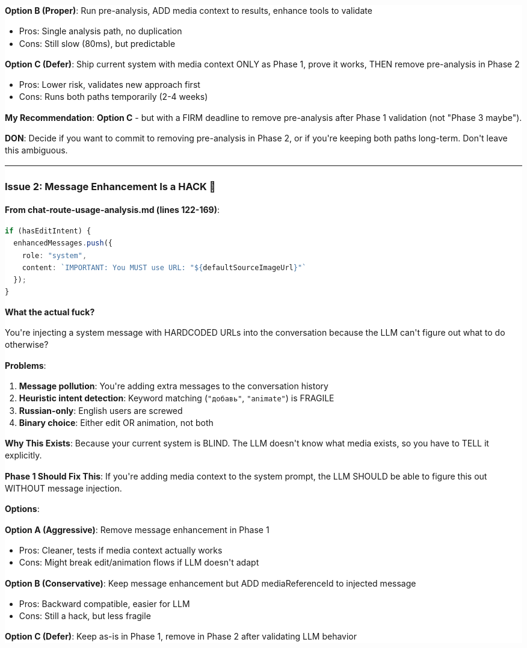 **Option B (Proper)**: Run pre-analysis, ADD media context to results, enhance tools to validate
- Pros: Single analysis path, no duplication
- Cons: Still slow (80ms), but predictable

**Option C (Defer)**: Ship current system with media context ONLY as Phase 1, prove it works, THEN remove pre-analysis in Phase 2
- Pros: Lower risk, validates new approach first
- Cons: Runs both paths temporarily (2-4 weeks)

**My Recommendation**: **Option C** - but with a FIRM deadline to remove pre-analysis after Phase 1 validation (not "Phase 3 maybe").

**DON**: Decide if you want to commit to removing pre-analysis in Phase 2, or if you're keeping both paths long-term. Don't leave this ambiguous.

---

### Issue 2: Message Enhancement Is a HACK 🔴

**From chat-route-usage-analysis.md (lines 122-169)**:

```typescript
if (hasEditIntent) {
  enhancedMessages.push({
    role: "system",
    content: `IMPORTANT: You MUST use URL: "${defaultSourceImageUrl}"`
  });
}
```

**What the actual fuck?**

You're injecting a system message with HARDCODED URLs into the conversation because the LLM can't figure out what to do otherwise?

**Problems**:
1. **Message pollution**: You're adding extra messages to the conversation history
2. **Heuristic intent detection**: Keyword matching (`"добавь"`, `"animate"`) is FRAGILE
3. **Russian-only**: English users are screwed
4. **Binary choice**: Either edit OR animation, not both

**Why This Exists**: Because your current system is BLIND. The LLM doesn't know what media exists, so you have to TELL it explicitly.

**Phase 1 Should Fix This**: If you're adding media context to the system prompt, the LLM SHOULD be able to figure this out WITHOUT message injection.

**Options**:

**Option A (Aggressive)**: Remove message enhancement in Phase 1
- Pros: Cleaner, tests if media context actually works
- Cons: Might break edit/animation flows if LLM doesn't adapt

**Option B (Conservative)**: Keep message enhancement but ADD mediaReferenceId to injected message
- Pros: Backward compatible, easier for LLM
- Cons: Still a hack, but less fragile

**Option C (Defer)**: Keep as-is in Phase 1, remove in Phase 2 after validating LLM behavior
